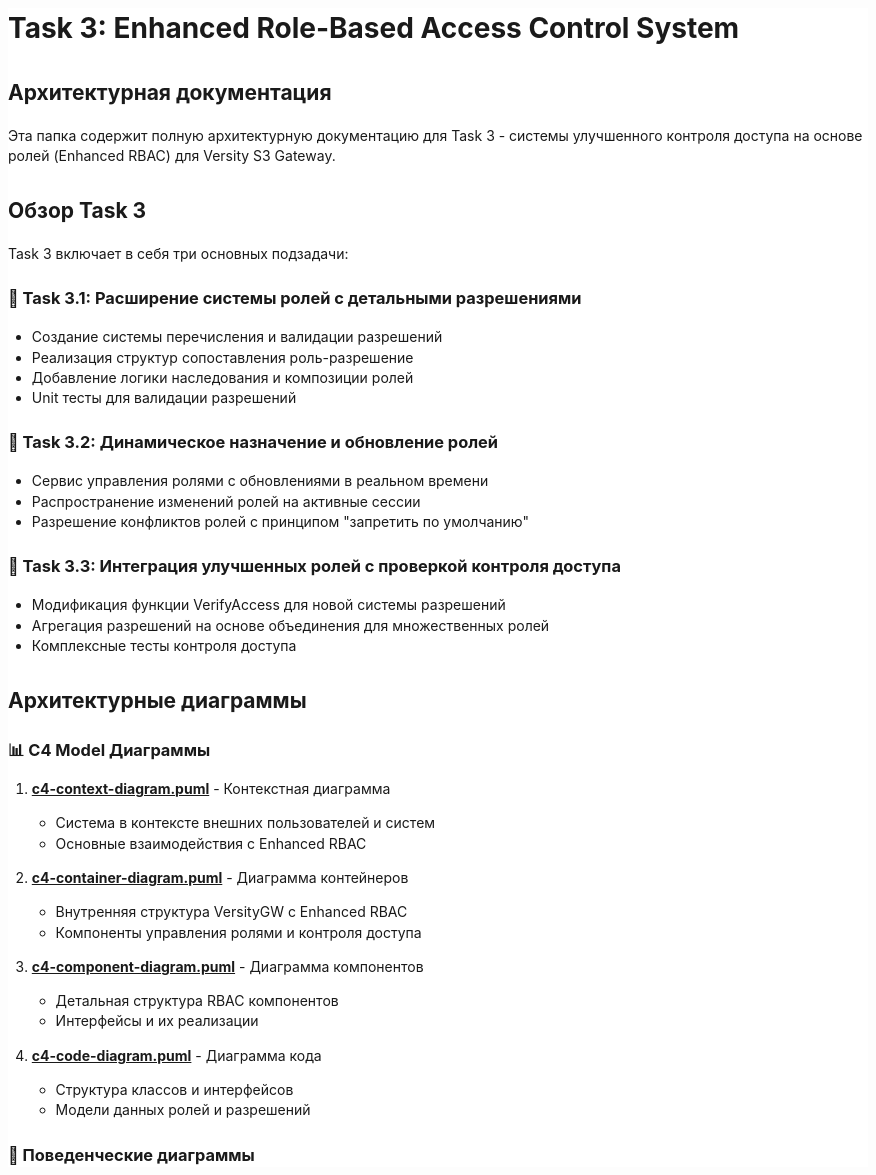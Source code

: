 # Task 3: Enhanced Role-Based Access Control System

## Архитектурная документация

Эта папка содержит полную архитектурную документацию для Task 3 - системы улучшенного контроля доступа на основе ролей (Enhanced RBAC) для Versity S3 Gateway.

## Обзор Task 3

Task 3 включает в себя три основных подзадачи:

### 🎯 Task 3.1: Расширение системы ролей с детальными разрешениями
- Создание системы перечисления и валидации разрешений
- Реализация структур сопоставления роль-разрешение
- Добавление логики наследования и композиции ролей
- Unit тесты для валидации разрешений

### 🔄 Task 3.2: Динамическое назначение и обновление ролей
- Сервис управления ролями с обновлениями в реальном времени
- Распространение изменений ролей на активные сессии
- Разрешение конфликтов ролей с принципом "запретить по умолчанию"

### 🔗 Task 3.3: Интеграция улучшенных ролей с проверкой контроля доступа
- Модификация функции VerifyAccess для новой системы разрешений
- Агрегация разрешений на основе объединения для множественных ролей
- Комплексные тесты контроля доступа

## Архитектурные диаграммы

### 📊 C4 Model Диаграммы

1. **[c4-context-diagram.puml](c4-context-diagram.puml)** - Контекстная диаграмма
   - Система в контексте внешних пользователей и систем
   - Основные взаимодействия с Enhanced RBAC

2. **[c4-container-diagram.puml](c4-container-diagram.puml)** - Диаграмма контейнеров
   - Внутренняя структура VersityGW с Enhanced RBAC
   - Компоненты управления ролями и контроля доступа

3. **[c4-component-diagram.puml](c4-component-diagram.puml)** - Диаграмма компонентов
   - Детальная структура RBAC компонентов
   - Интерфейсы и их реализации

4. **[c4-code-diagram.puml](c4-code-diagram.puml)** - Диаграмма кода
   - Структура классов и интерфейсов
   - Модели данных ролей и разрешений

### 🔄 Поведенческие диаграммы
